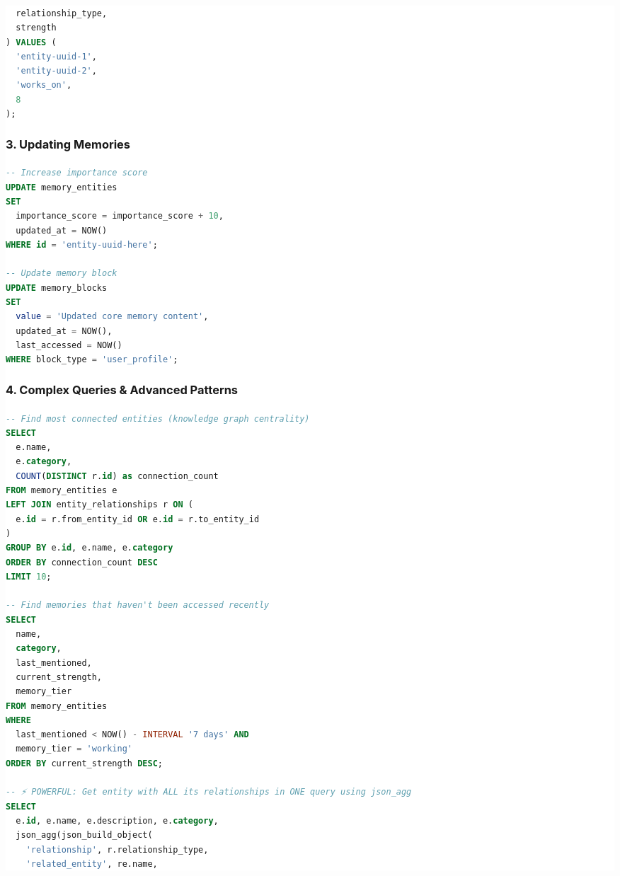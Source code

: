 ```sql
  relationship_type,
  strength
) VALUES (
  'entity-uuid-1',
  'entity-uuid-2',
  'works_on',
  8
);
```

### 3. Updating Memories

```sql
-- Increase importance score
UPDATE memory_entities
SET
  importance_score = importance_score + 10,
  updated_at = NOW()
WHERE id = 'entity-uuid-here';

-- Update memory block
UPDATE memory_blocks
SET
  value = 'Updated core memory content',
  updated_at = NOW(),
  last_accessed = NOW()
WHERE block_type = 'user_profile';
```

### 4. Complex Queries & Advanced Patterns

```sql
-- Find most connected entities (knowledge graph centrality)
SELECT
  e.name,
  e.category,
  COUNT(DISTINCT r.id) as connection_count
FROM memory_entities e
LEFT JOIN entity_relationships r ON (
  e.id = r.from_entity_id OR e.id = r.to_entity_id
)
GROUP BY e.id, e.name, e.category
ORDER BY connection_count DESC
LIMIT 10;

-- Find memories that haven't been accessed recently
SELECT
  name,
  category,
  last_mentioned,
  current_strength,
  memory_tier
FROM memory_entities
WHERE
  last_mentioned < NOW() - INTERVAL '7 days' AND
  memory_tier = 'working'
ORDER BY current_strength DESC;

-- ⚡ POWERFUL: Get entity with ALL its relationships in ONE query using json_agg
SELECT
  e.id, e.name, e.description, e.category,
  json_agg(json_build_object(
    'relationship', r.relationship_type,
    'related_entity', re.name,
```